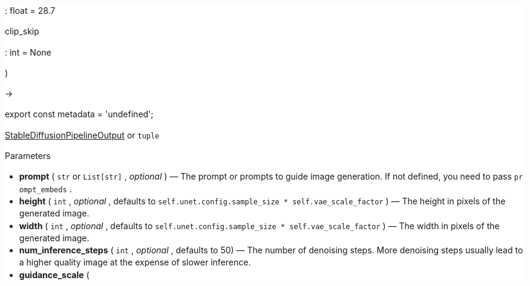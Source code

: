  : float = 28.7
 




 clip\_skip
 
 : int = None
 



 )
 

 →
 



 export const metadata = 'undefined';
 

[StableDiffusionPipelineOutput](/docs/diffusers/v0.23.0/en/api/pipelines/stable_diffusion/image_variation#diffusers.pipelines.stable_diffusion.StableDiffusionPipelineOutput) 
 or
 `tuple` 


 Parameters
 




* **prompt** 
 (
 `str` 
 or
 `List[str]` 
 ,
 *optional* 
 ) —
The prompt or prompts to guide image generation. If not defined, you need to pass
 `prompt_embeds` 
.
* **height** 
 (
 `int` 
 ,
 *optional* 
 , defaults to
 `self.unet.config.sample_size * self.vae_scale_factor` 
 ) —
The height in pixels of the generated image.
* **width** 
 (
 `int` 
 ,
 *optional* 
 , defaults to
 `self.unet.config.sample_size * self.vae_scale_factor` 
 ) —
The width in pixels of the generated image.
* **num\_inference\_steps** 
 (
 `int` 
 ,
 *optional* 
 , defaults to 50) —
The number of denoising steps. More denoising steps usually lead to a higher quality image at the
expense of slower inference.
* **guidance\_scale** 
 (